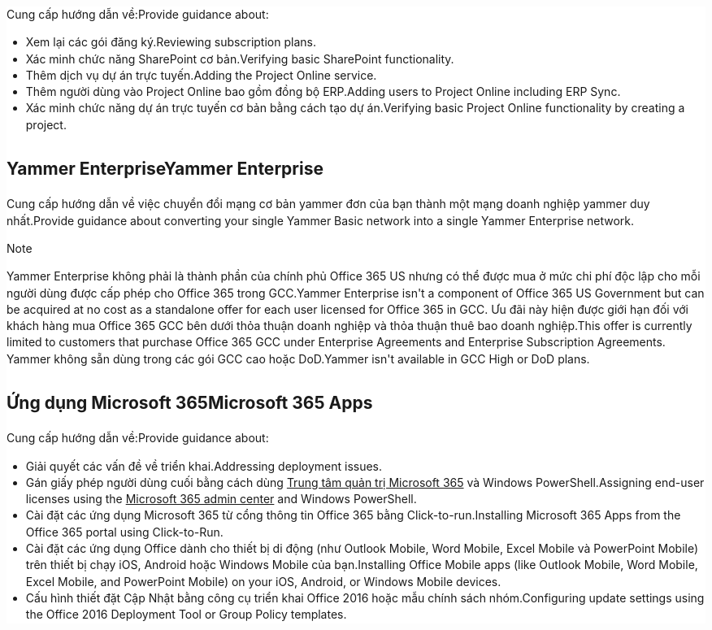<span data-ttu-id="d06c0-243">Cung cấp hướng dẫn về:</span><span class="sxs-lookup"><span data-stu-id="d06c0-243">Provide guidance about:</span></span>  
- <span data-ttu-id="d06c0-244">Xem lại các gói đăng ký.</span><span class="sxs-lookup"><span data-stu-id="d06c0-244">Reviewing subscription plans.</span></span>  
- <span data-ttu-id="d06c0-245">Xác minh chức năng SharePoint cơ bản.</span><span class="sxs-lookup"><span data-stu-id="d06c0-245">Verifying basic SharePoint functionality.</span></span>    
- <span data-ttu-id="d06c0-246">Thêm dịch vụ dự án trực tuyến.</span><span class="sxs-lookup"><span data-stu-id="d06c0-246">Adding the Project Online service.</span></span>  
- <span data-ttu-id="d06c0-247">Thêm người dùng vào Project Online bao gồm đồng bộ ERP.</span><span class="sxs-lookup"><span data-stu-id="d06c0-247">Adding users to Project Online including ERP Sync.</span></span>  
- <span data-ttu-id="d06c0-248">Xác minh chức năng dự án trực tuyến cơ bản bằng cách tạo dự án.</span><span class="sxs-lookup"><span data-stu-id="d06c0-248">Verifying basic Project Online functionality by creating a project.</span></span>
    
## <a name="yammer-enterprise"></a><span data-ttu-id="d06c0-249">Yammer Enterprise</span><span class="sxs-lookup"><span data-stu-id="d06c0-249">Yammer Enterprise</span></span>

<span data-ttu-id="d06c0-250">Cung cấp hướng dẫn về việc chuyển đổi mạng cơ bản yammer đơn của bạn thành một mạng doanh nghiệp yammer duy nhất.</span><span class="sxs-lookup"><span data-stu-id="d06c0-250">Provide guidance about converting your single Yammer Basic network into a single Yammer Enterprise network.</span></span>

> [!NOTE]
> <span data-ttu-id="d06c0-251">Yammer Enterprise không phải là thành phần của chính phủ Office 365 US nhưng có thể được mua ở mức chi phí độc lập cho mỗi người dùng được cấp phép cho Office 365 trong GCC.</span><span class="sxs-lookup"><span data-stu-id="d06c0-251">Yammer Enterprise isn't a component of Office 365 US Government but can be acquired at no cost as a standalone offer for each user licensed for Office 365 in GCC.</span></span> <span data-ttu-id="d06c0-252">Ưu đãi này hiện được giới hạn đối với khách hàng mua Office 365 GCC bên dưới thỏa thuận doanh nghiệp và thỏa thuận thuê bao doanh nghiệp.</span><span class="sxs-lookup"><span data-stu-id="d06c0-252">This offer is currently limited to customers that purchase Office 365 GCC under Enterprise Agreements and Enterprise Subscription Agreements.</span></span> <span data-ttu-id="d06c0-253">Yammer không sẵn dùng trong các gói GCC cao hoặc DoD.</span><span class="sxs-lookup"><span data-stu-id="d06c0-253">Yammer isn't available in GCC High or DoD plans.</span></span>
  
## <a name="microsoft-365-apps"></a><span data-ttu-id="d06c0-254">Ứng dụng Microsoft 365</span><span class="sxs-lookup"><span data-stu-id="d06c0-254">Microsoft 365 Apps</span></span>

<span data-ttu-id="d06c0-255">Cung cấp hướng dẫn về:</span><span class="sxs-lookup"><span data-stu-id="d06c0-255">Provide guidance about:</span></span>
- <span data-ttu-id="d06c0-256">Giải quyết các vấn đề về triển khai.</span><span class="sxs-lookup"><span data-stu-id="d06c0-256">Addressing deployment issues.</span></span>   
- <span data-ttu-id="d06c0-257">Gán giấy phép người dùng cuối bằng cách dùng [Trung tâm quản trị Microsoft 365](https://go.microsoft.com/fwlink/?linkid=2032704) và Windows PowerShell.</span><span class="sxs-lookup"><span data-stu-id="d06c0-257">Assigning end-user licenses using the [Microsoft 365 admin center](https://go.microsoft.com/fwlink/?linkid=2032704) and Windows PowerShell.</span></span>  
- <span data-ttu-id="d06c0-258">Cài đặt các ứng dụng Microsoft 365 từ cổng thông tin Office 365 bằng Click-to-run.</span><span class="sxs-lookup"><span data-stu-id="d06c0-258">Installing Microsoft 365 Apps from the Office 365 portal using Click-to-Run.</span></span>   
- <span data-ttu-id="d06c0-259">Cài đặt các ứng dụng Office dành cho thiết bị di động (như Outlook Mobile, Word Mobile, Excel Mobile và PowerPoint Mobile) trên thiết bị chạy iOS, Android hoặc Windows Mobile của bạn.</span><span class="sxs-lookup"><span data-stu-id="d06c0-259">Installing Office Mobile apps (like Outlook Mobile, Word Mobile, Excel Mobile, and PowerPoint Mobile) on your iOS, Android, or Windows Mobile devices.</span></span>   
- <span data-ttu-id="d06c0-260">Cấu hình thiết đặt Cập Nhật bằng công cụ triển khai Office 2016 hoặc mẫu chính sách nhóm.</span><span class="sxs-lookup"><span data-stu-id="d06c0-260">Configuring update settings using the Office 2016 Deployment Tool or Group Policy templates.</span></span>   